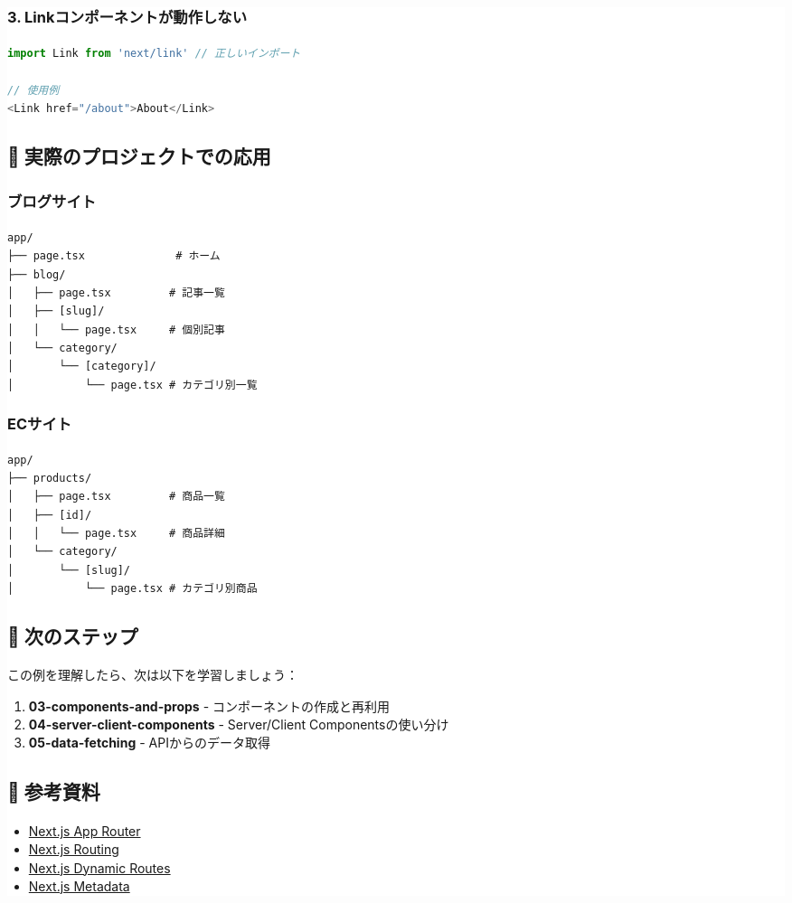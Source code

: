 ### 3. Linkコンポーネントが動作しない

```typescript
import Link from 'next/link' // 正しいインポート

// 使用例
<Link href="/about">About</Link>
```

## 🔗 実際のプロジェクトでの応用

### ブログサイト

```
app/
├── page.tsx              # ホーム
├── blog/
│   ├── page.tsx         # 記事一覧
│   ├── [slug]/
│   │   └── page.tsx     # 個別記事
│   └── category/
│       └── [category]/
│           └── page.tsx # カテゴリ別一覧
```

### ECサイト

```
app/
├── products/
│   ├── page.tsx         # 商品一覧
│   ├── [id]/
│   │   └── page.tsx     # 商品詳細
│   └── category/
│       └── [slug]/
│           └── page.tsx # カテゴリ別商品
```

## 🎯 次のステップ

この例を理解したら、次は以下を学習しましょう：

1. **03-components-and-props** - コンポーネントの作成と再利用
2. **04-server-client-components** - Server/Client Componentsの使い分け
3. **05-data-fetching** - APIからのデータ取得

## 📖 参考資料

- [Next.js App Router](https://nextjs.org/docs/app)
- [Next.js Routing](https://nextjs.org/docs/app/building-your-application/routing)
- [Next.js Dynamic Routes](https://nextjs.org/docs/app/building-your-application/routing/dynamic-routes)
- [Next.js Metadata](https://nextjs.org/docs/app/building-your-application/optimizing/metadata)